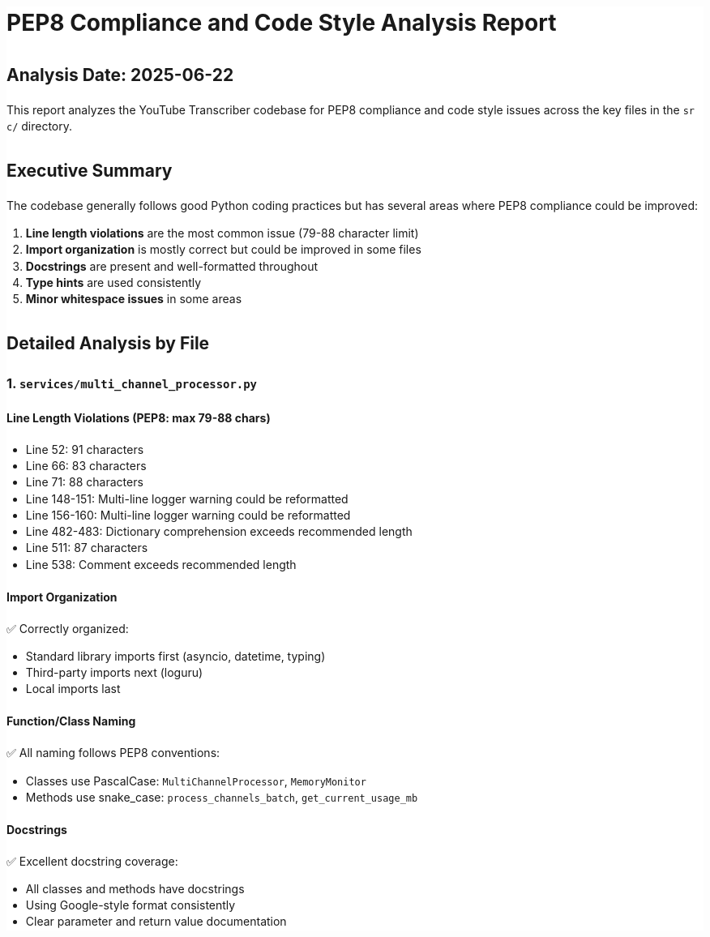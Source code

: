 # PEP8 Compliance and Code Style Analysis Report

## Analysis Date: 2025-06-22

This report analyzes the YouTube Transcriber codebase for PEP8 compliance and code style issues across the key files in the `src/` directory.

## Executive Summary

The codebase generally follows good Python coding practices but has several areas where PEP8 compliance could be improved:

1. **Line length violations** are the most common issue (79-88 character limit)
2. **Import organization** is mostly correct but could be improved in some files
3. **Docstrings** are present and well-formatted throughout
4. **Type hints** are used consistently
5. **Minor whitespace issues** in some areas

## Detailed Analysis by File

### 1. `services/multi_channel_processor.py`

#### Line Length Violations (PEP8: max 79-88 chars)
- Line 52: 91 characters
- Line 66: 83 characters
- Line 71: 88 characters
- Line 148-151: Multi-line logger warning could be reformatted
- Line 156-160: Multi-line logger warning could be reformatted
- Line 482-483: Dictionary comprehension exceeds recommended length
- Line 511: 87 characters
- Line 538: Comment exceeds recommended length

#### Import Organization
✅ Correctly organized:
- Standard library imports first (asyncio, datetime, typing)
- Third-party imports next (loguru)
- Local imports last

#### Function/Class Naming
✅ All naming follows PEP8 conventions:
- Classes use PascalCase: `MultiChannelProcessor`, `MemoryMonitor`
- Methods use snake_case: `process_channels_batch`, `get_current_usage_mb`

#### Docstrings
✅ Excellent docstring coverage:
- All classes and methods have docstrings
- Using Google-style format consistently
- Clear parameter and return value documentation
